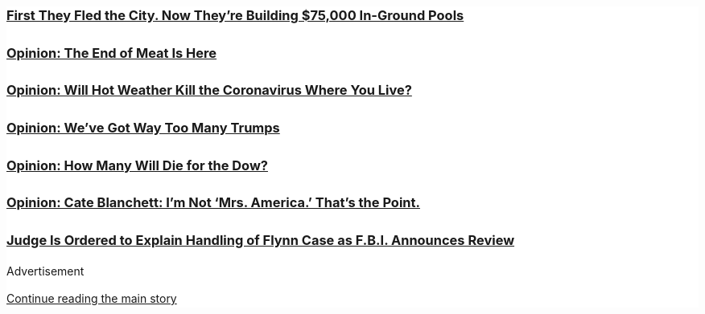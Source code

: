 ### [First They Fled the City. Now They’re Building $75,000 In-Ground Pools](https://www.nytimes.com/2020/05/22/nyregion/quarantine-rich-pools.html?action=click&algo=top_conversion&block=trending_recirc&fellback=false&imp_id=19668308&impression_id=994426814&index=3&pgtype=Article&region=footer)

### [Opinion: The End of Meat Is Here](https://www.nytimes.com/2020/05/21/opinion/coronavirus-meat-vegetarianism.html?action=click&algo=top_conversion&block=trending_recirc&fellback=false&imp_id=46831445&impression_id=259470721&index=4&pgtype=Article&region=footer)

### [Opinion: Will Hot Weather Kill the Coronavirus Where You Live?](https://www.nytimes.com/interactive/2020/05/21/opinion/coronavirus-warm-weather-summer-infections.html?action=click&algo=top_conversion&block=trending_recirc&fellback=false&imp_id=375290053&impression_id=802022271&index=5&pgtype=Article&region=footer)

### [Opinion: We’ve Got Way Too Many Trumps](https://www.nytimes.com/2020/05/20/opinion/trump-children.html?action=click&algo=top_conversion&block=trending_recirc&fellback=false&imp_id=214355527&impression_id=815690681&index=6&pgtype=Article&region=footer)

### [Opinion: How Many Will Die for the Dow?](https://www.nytimes.com/2020/05/21/opinion/trump-coronavirus-dow.html?action=click&algo=top_conversion&block=trending_recirc&fellback=false&imp_id=928677258&impression_id=954769839&index=7&pgtype=Article&region=footer)

### [Opinion: Cate Blanchett: I’m Not ‘Mrs. America.’ That’s the Point.](https://www.nytimes.com/2020/05/21/opinion/cate-blanchett-art-mrs-america.html?action=click&algo=top_conversion&block=trending_recirc&fellback=false&imp_id=818312379&impression_id=995816690&index=8&pgtype=Article&region=footer)

### [Judge Is Ordered to Explain Handling of Flynn Case as F.B.I. Announces Review](https://www.nytimes.com/2020/05/22/us/politics/michael-flynn-appeals-court.html?action=click&algo=top_conversion&block=trending_recirc&fellback=false&imp_id=103700283&impression_id=391551665&index=9&pgtype=Article&region=footer)

Advertisement

[Continue reading the main story](https://www.nytimes.com/2020/05/21/business/coronavirus-teachers.html#after-bottom)